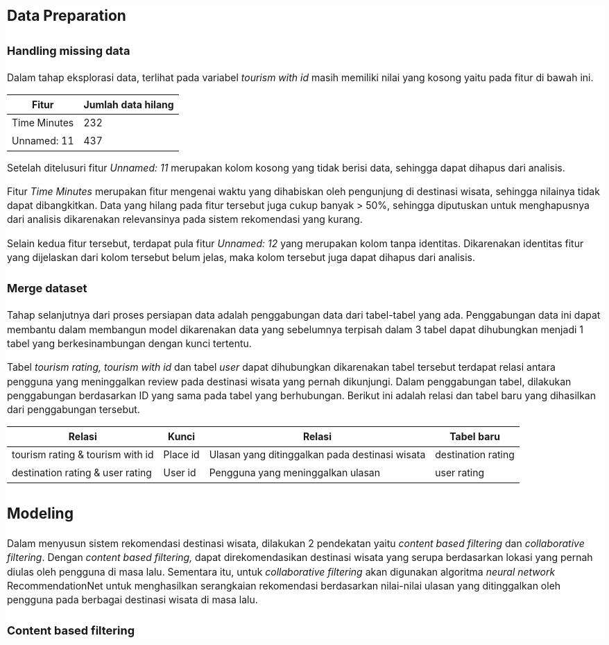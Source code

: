 ## Data Preparation

### Handling missing data

Dalam tahap eksplorasi data, terlihat pada variabel _tourism with id_ masih memiliki nilai yang kosong yaitu pada fitur di bawah ini.

|Fitur|Jumlah data hilang|
|-----|-----|
|Time Minutes|232|
|Unnamed: 11|437|

Setelah ditelusuri fitur _Unnamed: 11_ merupakan kolom kosong yang tidak berisi data, sehingga dapat dihapus dari analisis.

Fitur _Time Minutes_ merupakan fitur mengenai waktu yang dihabiskan oleh pengunjung di destinasi wisata, sehingga nilainya tidak dapat dibangkitkan. Data yang hilang pada fitur tersebut juga cukup banyak > 50%, sehingga diputuskan untuk menghapusnya dari analisis dikarenakan relevansinya pada sistem rekomendasi yang kurang.

Selain kedua fitur tersebut, terdapat pula fitur _Unnamed: 12_ yang merupakan kolom tanpa identitas. Dikarenakan identitas fitur yang dijelaskan dari kolom tersebut belum jelas, maka kolom tersebut juga dapat dihapus dari analisis.

### Merge dataset

Tahap selanjutnya dari proses persiapan data adalah penggabungan data dari tabel-tabel yang ada. Penggabungan data ini dapat membantu dalam membangun model dikarenakan data yang sebelumnya terpisah dalam 3 tabel dapat dihubungkan menjadi 1 tabel yang berkesinambungan dengan kunci tertentu.

Tabel _tourism rating, tourism with id_ dan tabel _user_ dapat dihubungkan dikarenakan tabel tersebut terdapat relasi antara pengguna yang meninggalkan review pada destinasi wisata yang pernah dikunjungi. Dalam penggabungan tabel, dilakukan penggabungan berdasarkan ID yang sama pada tabel yang berhubungan. Berikut ini adalah relasi dan tabel baru yang dihasilkan dari penggabungan tersebut.

|Relasi|Kunci|Relasi|Tabel baru|
|-----|-----|-----|-----|
|tourism rating & tourism with id|Place id|Ulasan yang ditinggalkan pada destinasi wisata|destination rating|
|destination rating & user rating|User id|Pengguna yang meninggalkan ulasan|user rating|

## Modeling

Dalam menyusun sistem rekomendasi destinasi wisata, dilakukan 2 pendekatan yaitu _content based filtering_ dan _collaborative filtering_. Dengan _content based filtering,_ dapat direkomendasikan destinasi wisata yang serupa berdasarkan lokasi yang pernah diulas oleh pengguna di masa lalu. Sementara itu, untuk _collaborative filtering_ akan digunakan algoritma _neural network_ RecommendationNet untuk menghasilkan serangkaian rekomendasi berdasarkan nilai-nilai ulasan yang ditinggalkan oleh pengguna pada berbagai destinasi wisata di masa lalu.

### Content based filtering
